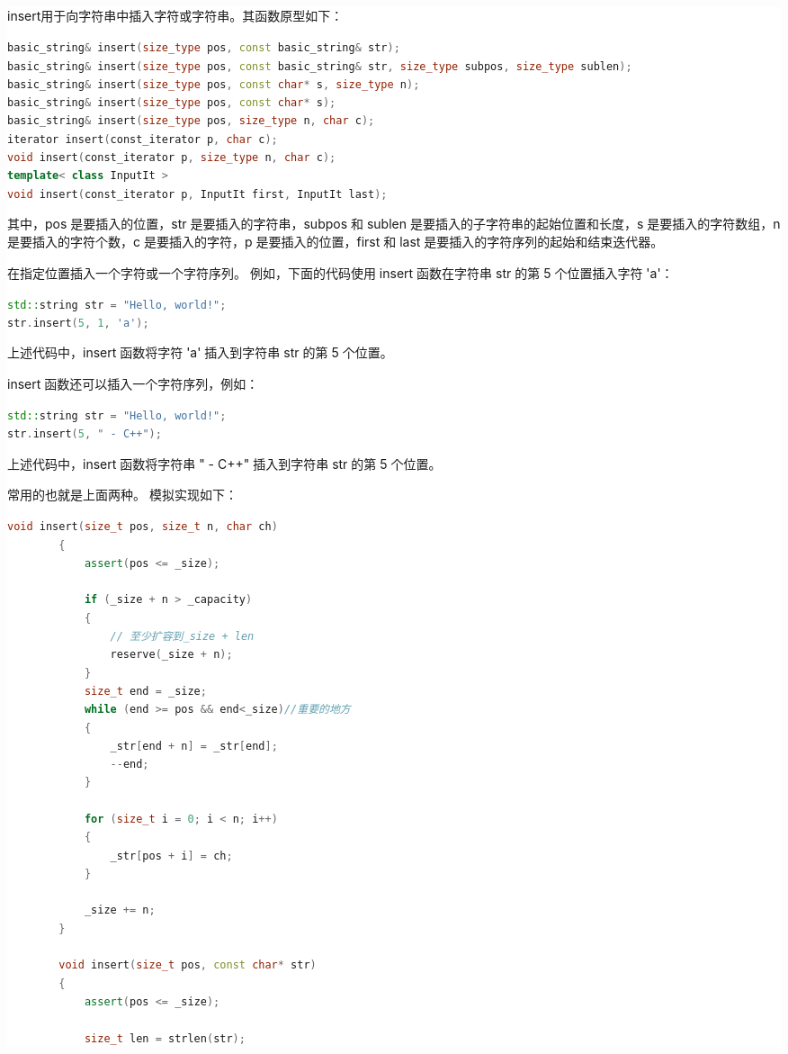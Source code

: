 insert用于向字符串中插入字符或字符串。其函数原型如下：

```cpp
basic_string& insert(size_type pos, const basic_string& str);
basic_string& insert(size_type pos, const basic_string& str, size_type subpos, size_type sublen);
basic_string& insert(size_type pos, const char* s, size_type n);
basic_string& insert(size_type pos, const char* s);
basic_string& insert(size_type pos, size_type n, char c);
iterator insert(const_iterator p, char c);
void insert(const_iterator p, size_type n, char c);
template< class InputIt >
void insert(const_iterator p, InputIt first, InputIt last);
```

其中，pos 是要插入的位置，str 是要插入的字符串，subpos 和 sublen 是要插入的子字符串的起始位置和长度，s 是要插入的字符数组，n 是要插入的字符个数，c 是要插入的字符，p 是要插入的位置，first 和 last 是要插入的字符序列的起始和结束迭代器。

在指定位置插入一个字符或一个字符序列。
例如，下面的代码使用 insert 函数在字符串 str 的第 5 个位置插入字符 'a'：

```cpp
std::string str = "Hello, world!";
str.insert(5, 1, 'a');
```

上述代码中，insert 函数将字符 'a' 插入到字符串 str 的第 5 个位置。

insert 函数还可以插入一个字符序列，例如：

```cpp
std::string str = "Hello, world!";
str.insert(5, " - C++");
```

上述代码中，insert 函数将字符串 " - C++" 插入到字符串 str 的第 5 个位置。

常用的也就是上面两种。
模拟实现如下：

```cpp
void insert(size_t pos, size_t n, char ch)
		{
			assert(pos <= _size);

			if (_size + n > _capacity)
			{
				// 至少扩容到_size + len
				reserve(_size + n);
			}
			size_t end = _size;
			while (end >= pos && end<_size)//重要的地方
			{
				_str[end + n] = _str[end];
				--end;
			}

			for (size_t i = 0; i < n; i++)
			{
				_str[pos + i] = ch;
			}

			_size += n;
		}

		void insert(size_t pos, const char* str)
		{
			assert(pos <= _size);

			size_t len = strlen(str);
```